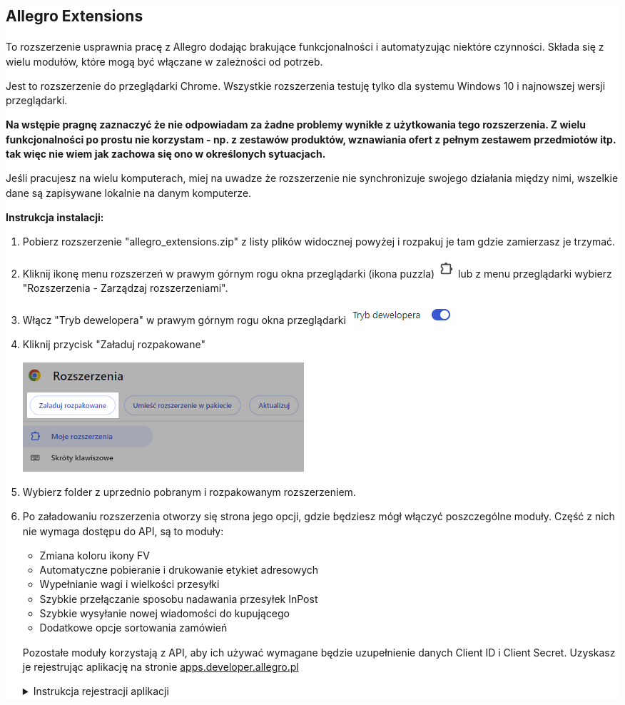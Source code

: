 ## Allegro Extensions
To rozszerzenie usprawnia pracę z Allegro dodając brakujące funkcjonalności i automatyzując niektóre czynności. Składa się z wielu modułów, które mogą być włączane w zależności od potrzeb.

Jest to rozszerzenie do przeglądarki Chrome. Wszystkie rozszerzenia testuję tylko dla systemu Windows 10 i najnowszej wersji przeglądarki.

**Na wstępie pragnę zaznaczyć że nie odpowiadam za żadne problemy wynikłe z użytkowania tego rozszerzenia. Z wielu funkcjonalności po prostu nie korzystam - np. z zestawów produktów, wznawiania ofert z pełnym zestawem przedmiotów itp. tak więc nie wiem jak zachowa się ono w określonych sytuacjach.**

Jeśli pracujesz na wielu komputerach, miej na uwadze że rozszerzenie nie synchronizuje swojego działania między nimi, wszelkie dane są zapisywane lokalnie na danym komputerze.


**Instrukcja instalacji:**
1. Pobierz rozszerzenie "allegro_extensions.zip" z listy plików widocznej powyżej i rozpakuj je tam gdzie zamierzasz je trzymać.
2. Kliknij ikonę menu rozszerzeń w prawym górnym rogu okna przeglądarki (ikona puzzla) ![Alt text](assets/chrome_extensions_menu_icon.png) lub z menu przeglądarki wybierz "Rozszerzenia - Zarządzaj rozszerzeniami".
3. Włącz "Tryb dewelopera" w prawym górnym rogu okna przeglądarki ![Alt text](assets/chrome_enabled_developer_mode.png)
4. Kliknij przycisk "Załaduj rozpakowane"  
	
	![Alt text](assets/chrome_extensions_load_unpacked_button.png)
5. Wybierz folder z uprzednio pobranym i rozpakowanym rozszerzeniem.
6. Po załadowaniu rozszerzenia otworzy się strona jego opcji, gdzie będziesz mógł włączyć poszczególne moduły. Część z nich nie wymaga dostępu do API, są to moduły: 
	- Zmiana koloru ikony FV
	- Automatyczne pobieranie i drukowanie etykiet adresowych
	- Wypełnianie wagi i wielkości przesyłki
	- Szybkie przełączanie sposobu nadawania przesyłek InPost
	- Szybkie wysyłanie nowej wiadomości do kupującego
	- Dodatkowe opcje sortowania zamówień

	Pozostałe moduły korzystają z API, aby ich używać wymagane będzie uzupełnienie danych Client ID i Client Secret. Uzyskasz je rejestrując aplikację na stronie [apps.developer.allegro.pl](https://apps.developer.allegro.pl/)
	<details>
	<summary>Instrukcja rejestracji aplikacji</summary>
	
	1. Otwórz stronę [developer.allegro.pl](https://developer.allegro.pl/).
	2. Kliknij "Zarządzaj API" - "Moje aplikacje". Upewnij się że zalogowany jesteś na konto Allegro w ramach którego działać będzie aplikacja. Jeśli nie, wyloguj się (klikając ikonę obok nazwy użytkownika i wybierz "Wyloguj") a następnie zaloguj się na właściwe konto.
	3. Kliknij przycisk "Zarejestruj aplikację".  
	4. W formularzu rejestracji aplikacji Allegro podaj następujące dane:
		- **Nazwa aplikacji:** dowolna, np. "Allegro Extensions"
		- **Wybierz rodzaj aplikacji:** zaznacz pierwszą opcję - "Aplikacja ma dostęp do przeglądarki, w której użytkownik loguje się do Allegro (np. aplikacja na serwerze albo plik wykonywalny)"  
